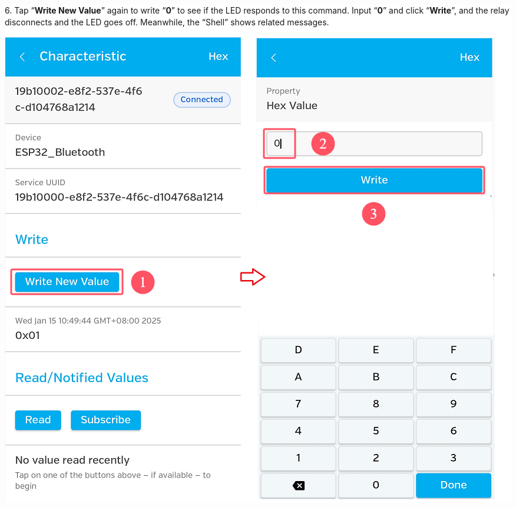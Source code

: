 6\. Tap “**Write New Value**” again to write “**0**” to see if the LED responds to this command. Input “**0**” and click “**Write**”, and the relay disconnects and the LED goes off. Meanwhile, the “Shell” shows related messages.

![Img](./media/img-20250115112904.png)
